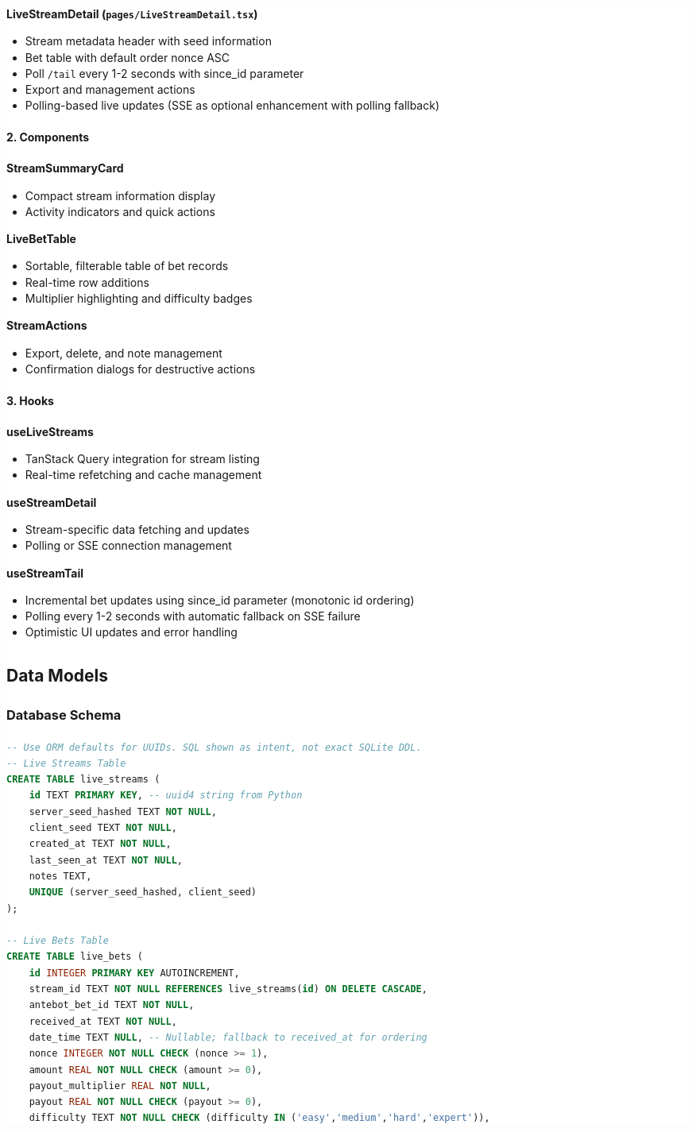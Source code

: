 **LiveStreamDetail (`pages/LiveStreamDetail.tsx`)**
- Stream metadata header with seed information
- Bet table with default order nonce ASC
- Poll `/tail` every 1-2 seconds with since_id parameter
- Export and management actions
- Polling-based live updates (SSE as optional enhancement with polling fallback)

#### 2. Components

**StreamSummaryCard**
- Compact stream information display
- Activity indicators and quick actions

**LiveBetTable**
- Sortable, filterable table of bet records
- Real-time row additions
- Multiplier highlighting and difficulty badges

**StreamActions**
- Export, delete, and note management
- Confirmation dialogs for destructive actions

#### 3. Hooks

**useLiveStreams**
- TanStack Query integration for stream listing
- Real-time refetching and cache management

**useStreamDetail**
- Stream-specific data fetching and updates
- Polling or SSE connection management

**useStreamTail**
- Incremental bet updates using since_id parameter (monotonic id ordering)
- Polling every 1-2 seconds with automatic fallback on SSE failure
- Optimistic UI updates and error handling

## Data Models

### Database Schema

```sql
-- Use ORM defaults for UUIDs. SQL shown as intent, not exact SQLite DDL.
-- Live Streams Table
CREATE TABLE live_streams (
    id TEXT PRIMARY KEY, -- uuid4 string from Python
    server_seed_hashed TEXT NOT NULL,
    client_seed TEXT NOT NULL,
    created_at TEXT NOT NULL,
    last_seen_at TEXT NOT NULL,
    notes TEXT,
    UNIQUE (server_seed_hashed, client_seed)
);

-- Live Bets Table
CREATE TABLE live_bets (
    id INTEGER PRIMARY KEY AUTOINCREMENT,
    stream_id TEXT NOT NULL REFERENCES live_streams(id) ON DELETE CASCADE,
    antebot_bet_id TEXT NOT NULL,
    received_at TEXT NOT NULL,
    date_time TEXT NULL, -- Nullable; fallback to received_at for ordering
    nonce INTEGER NOT NULL CHECK (nonce >= 1),
    amount REAL NOT NULL CHECK (amount >= 0),
    payout_multiplier REAL NOT NULL,
    payout REAL NOT NULL CHECK (payout >= 0),
    difficulty TEXT NOT NULL CHECK (difficulty IN ('easy','medium','hard','expert')),
```